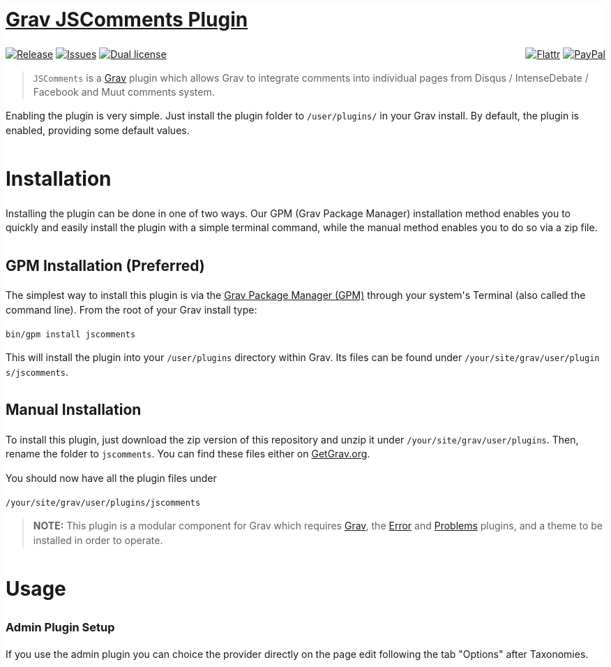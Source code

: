 # [Grav JSComments Plugin][project]

[![Release](https://img.shields.io/github/release/sommerregen/grav-plugin-jscomments.svg)][project] [![Issues](https://img.shields.io/github/issues/sommerregen/grav-plugin-jscomments.svg)][issues] [![Dual license](https://img.shields.io/badge/dual%20license-MIT%2FGPL-blue.svg)](LICENSE "License") <span style="float:right;">[![Flattr](https://api.flattr.com/button/flattr-badge-large.png)][flattr] [![PayPal](https://www.paypal.com/en_US/i/btn/btn_donate_SM.gif)][paypal]</span>

> `JSComments` is a [Grav](http://github.com/getgrav/grav) plugin which allows Grav to integrate comments into individual pages from Disqus / IntenseDebate / Facebook and Muut comments system.

Enabling the plugin is very simple. Just install the plugin folder to `/user/plugins/` in your Grav install. By default, the plugin is enabled, providing some default values.

# Installation

Installing the plugin can be done in one of two ways. Our GPM (Grav Package Manager) installation method enables you to quickly and easily install the plugin with a simple terminal command, while the manual method enables you to do so via a zip file.

## GPM Installation (Preferred)

The simplest way to install this plugin is via the [Grav Package Manager (GPM)](http://learn.getgrav.org/advanced/grav-gpm) through your system's Terminal (also called the command line).  From the root of your Grav install type:

    bin/gpm install jscomments

This will install the plugin into your `/user/plugins` directory within Grav. Its files can be found under `/your/site/grav/user/plugins/jscomments`.

## Manual Installation

To install this plugin, just download the zip version of this repository and unzip it under `/your/site/grav/user/plugins`. Then, rename the folder to `jscomments`. You can find these files either on [GetGrav.org](http://getgrav.org/downloads/plugins#extras).

You should now have all the plugin files under

    /your/site/grav/user/plugins/jscomments

> **NOTE:** This plugin is a modular component for Grav which requires [Grav](http://github.com/getgrav/grav), the [Error](https://github.com/getgrav/grav-plugin-error) and [Problems](https://github.com/getgrav/grav-plugin-problems) plugins, and a theme to be installed in order to operate.

# Usage

### Admin Plugin Setup

If you use the admin plugin you can choice the provider directly on the page edit following the tab "Options" after Taxonomies.


[github]: https://github.com/sommerregen/ "GitHub account from Benjamin Regler"
[gpl-license]: http://opensource.org/licenses/GPL-3.0 "GPLv3 license"
[mit-license]: http://www.opensource.org/licenses/mit-license.php "MIT license"
[flattr]: https://flattr.com/submit/auto?user_id=Sommerregen&url=https://github.com/sommerregen/grav-plugin-jscomments "Flatter my GitHub project"
[paypal]: https://www.paypal.com/cgi-bin/webscr?cmd=_s-xclick&hosted_button_id=SYFNP82USG3RN "Donate for my GitHub project using PayPal"
[bitcoin]: bitcoin:1HQdy5aBzNKNvqspiLvcmzigCq7doGfLM4?label=GitHub%20project "Donate for my GitHub project using BitCoin"
[gnu]: https://upload.wikimedia.org/wikipedia/commons/thumb/3/33/License_icon-gpl-88x31.svg/88px-License_icon-gpl-88x31.svg.png "GNU license - Some rights reserved"
[project]: https://github.com/sommerregen/grav-plugin-jscomments
[issues]: https://github.com/sommerregen/grav-plugin-jscomments/issues "GitHub Issues for Grav JSComments Plugin"
[contributors]: https://github.com/sommerregen/grav-plugin-jscomments/graphs/contributors "List of contributors of the project"